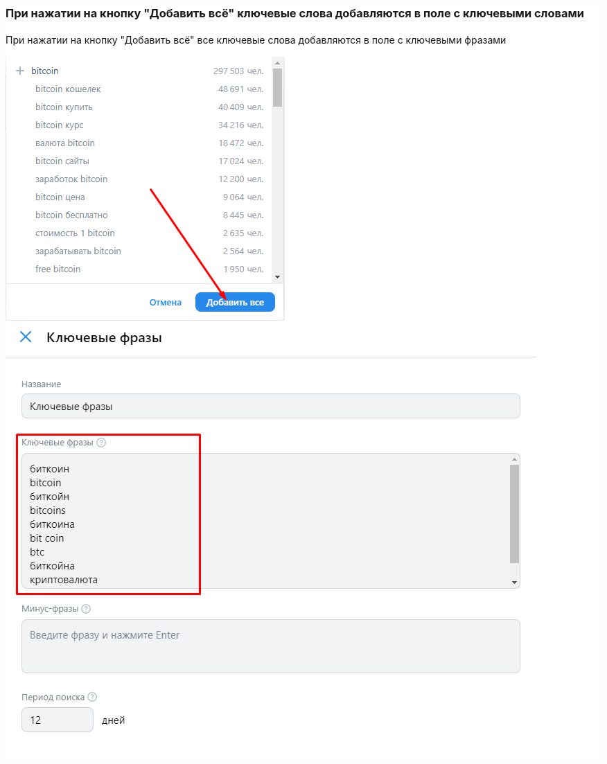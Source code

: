 ### При нажатии на кнопку "Добавить всё" ключевые слова добавляются в поле с ключевыми словами
При нажатии на кнопку "Добавить всё" все ключевые слова добавляются в поле с ключевыми фразами

![alt text](img/Screenshot_7.png)
![alt text](img/Screenshot_8.png)
